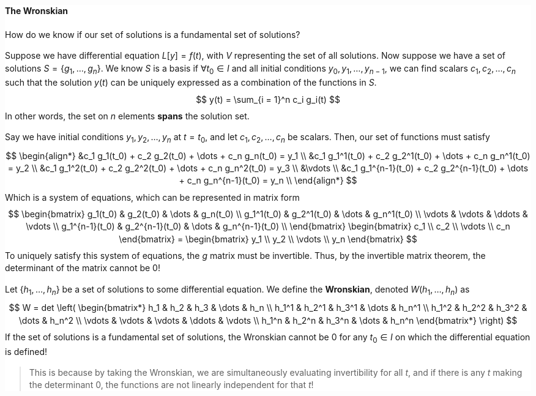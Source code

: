 #### The Wronskian
How do we know if our set of solutions is a fundamental set of solutions? 

Suppose we have differential equation $L[y] = f(t)$, with $V$ representing the set of all solutions.
Now suppose we have a set of solutions $S = \{ g_1, \dots, g_n \}$. We know $S$ is a basis if $\forall t_0 \in I$ and all initial conditions $y_0, y_1, \dots, y_{n-1}$, we can find scalars $c_1, c_2, \dots, c_n$ such that the solution $y(t)$ can be uniquely expressed as a combination of the functions in $S$.
$$
y(t) = \sum_{i = 1}^n c_i g_i(t)
$$
In other words, the set on $n$ elements **spans** the solution set.

Say we have initial conditions $y_1, y_2, \dots, y_{n}$ at $t = t_0$, and let $c_1, c_2, \dots, c_n$ be scalars.
Then, our set of functions  must satisfy 
$$
\begin{align*}
	&c_1 g_1(t_0) + c_2 g_2(t_0) + \dots + c_n g_n(t_0) = y_1 \\
	&c_1 g_1^1(t_0) + c_2 g_2^1(t_0) + \dots + c_n g_n^1(t_0) = y_2 \\
	&c_1 g_1^2(t_0) + c_2 g_2^2(t_0) + \dots + c_n g_n^2(t_0) = y_3 \\
	&\vdots \\
	&c_1 g_1^{n-1}(t_0) + c_2 g_2^{n-1}(t_0) + \dots + c_n g_n^{n-1}(t_0) = y_n \\
	\end{align*}
$$ 
Which is a system of equations, which can be represented in matrix form
$$
\begin{bmatrix}
	g_1(t_0) & g_2(t_0) & \dots & g_n(t_0) \\
	g_1^1(t_0) & g_2^1(t_0) & \dots & g_n^1(t_0) \\
	\vdots & \vdots & \ddots & \vdots \\
	g_1^{n-1}(t_0) & g_2^{n-1}(t_0) & \dots & g_n^{n-1}(t_0) \\
	\end{bmatrix} 
	\begin{bmatrix}
		c_1 \\ c_2 \\ \vdots \\ c_n
	\end{bmatrix} = 
	\begin{bmatrix}
		y_1 \\ y_2 \\ \vdots \\ y_n
	\end{bmatrix}
$$
To uniquely satisfy this system of equations, the $g$ matrix must be invertible. Thus, by the invertible matrix theorem, the determinant of the matrix cannot be 0!

Let $\{ h_1, \dots, h_n \}$ be a set of solutions to some differential equation.
We define the **Wronskian**, denoted $W(h_1, \dots, h_n)$ as
$$
W = det \left( \begin{bmatrix*}
	h_1 & h_2 & h_3 & \dots & h_n \\
	h_1^1 & h_2^1 & h_3^1 & \dots & h_n^1 \\
	h_1^2 & h_2^2 & h_3^2 & \dots & h_n^2 \\
	\vdots & \vdots & \vdots & \ddots & \vdots \\
	h_1^n & h_2^n & h_3^n & \dots & h_n^n
	\end{bmatrix*} \right)
$$
If the set of solutions is a fundamental set of solutions, the Wronskian cannot be 0 for any $t_0 \in I$ on which the differential equation is defined!
> This is because by taking the Wronskian, we are simultaneously evaluating invertibility for all $t$, and if there is any $t$ making the determinant 0, the functions are not linearly independent for that $t$!
